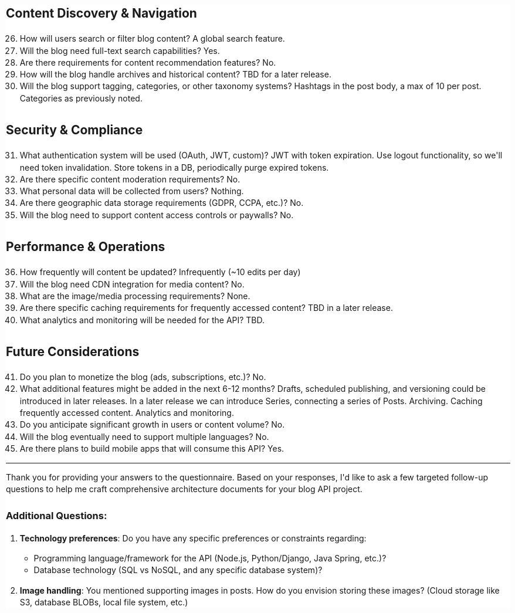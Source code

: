## Content Discovery & Navigation
26. How will users search or filter blog content? A global search feature.
27. Will the blog need full-text search capabilities? Yes.
28. Are there requirements for content recommendation features? No.
29. How will the blog handle archives and historical content? TBD for a later release.
30. Will the blog support tagging, categories, or other taxonomy systems? Hashtags in the post body, a max of 10 per post. Categories as previously noted.

## Security & Compliance
31. What authentication system will be used (OAuth, JWT, custom)? JWT with token expiration. Use logout functionality, so we'll need token invalidation. Store tokens in a DB, periodically purge expired tokens.
32. Are there specific content moderation requirements? No.
33. What personal data will be collected from users? Nothing.
34. Are there geographic data storage requirements (GDPR, CCPA, etc.)? No.
35. Will the blog need to support content access controls or paywalls? No.

## Performance & Operations
36. How frequently will content be updated? Infrequently (~10 edits per day)
37. Will the blog need CDN integration for media content? No.
38. What are the image/media processing requirements? None.
39. Are there specific caching requirements for frequently accessed content? TBD in a later release.
40. What analytics and monitoring will be needed for the API? TBD.

## Future Considerations
41. Do you plan to monetize the blog (ads, subscriptions, etc.)? No.
42. What additional features might be added in the next 6-12 months? Drafts, scheduled publishing, and versioning could be introduced in later releases. In a later release we can introduce Series, connecting a series of Posts. Archiving. Caching frequently accessed content. Analytics and monitoring.
43. Do you anticipate significant growth in users or content volume? No.
44. Will the blog eventually need to support multiple languages? No.
45. Are there plans to build mobile apps that will consume this API? Yes.

---

Thank you for providing your answers to the questionnaire. Based on your responses, I'd like to ask a few targeted follow-up questions to help me craft comprehensive architecture documents for your blog API project.

### Additional Questions:

1. **Technology preferences**: Do you have any specific preferences or constraints regarding:
   - Programming language/framework for the API (Node.js, Python/Django, Java Spring, etc.)?
   - Database technology (SQL vs NoSQL, and any specific database system)?

2. **Image handling**: You mentioned supporting images in posts. How do you envision storing these images? (Cloud storage like S3, database BLOBs, local file system, etc.)
